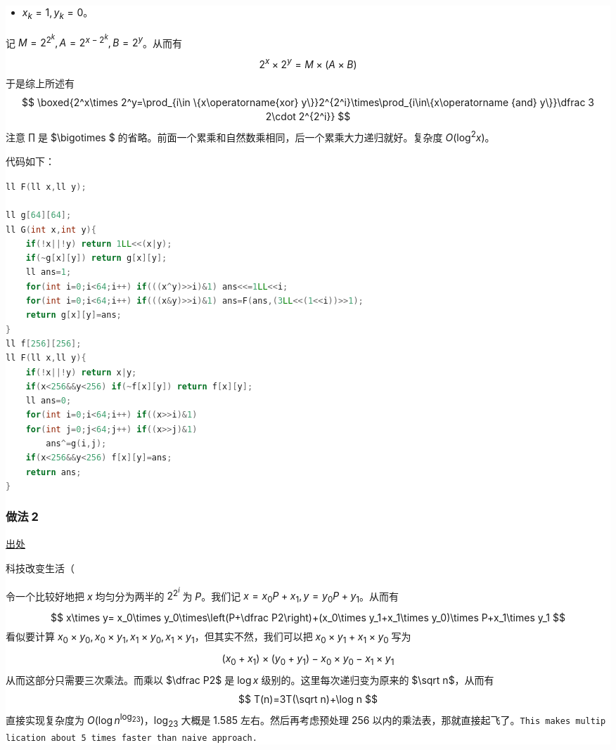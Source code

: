 - $x_k=1,y_k=0$。

记 $M=2^{2^k},A=2^{x-2^k},B=2^{y}$。从而有
$$
2^x\times 2^y=M\times(A\times B)
$$
于是综上所述有
$$
\boxed{2^x\times 2^y=\prod_{i\in \{x\operatorname{xor} y\}}2^{2^i}\times\prod_{i\in\{x\operatorname {and} y\}}\dfrac 3 2\cdot 2^{2^i}}
$$
注意 $\prod$ 是 $\bigotimes $ 的省略。前面一个累乘和自然数乘相同，后一个累乘大力递归就好。复杂度 $O(\log^2 x)$。

代码如下：

```cpp
ll F(ll x,ll y);

ll g[64][64];
ll G(int x,int y){
	if(!x||!y) return 1LL<<(x|y);
	if(~g[x][y]) return g[x][y];
	ll ans=1;
	for(int i=0;i<64;i++) if(((x^y)>>i)&1) ans<<=1LL<<i;
	for(int i=0;i<64;i++) if(((x&y)>>i)&1) ans=F(ans,(3LL<<(1<<i))>>1);
	return g[x][y]=ans;
}
ll f[256][256];
ll F(ll x,ll y){
	if(!x||!y) return x|y;
	if(x<256&&y<256) if(~f[x][y]) return f[x][y];
	ll ans=0;
	for(int i=0;i<64;i++) if((x>>i)&1)
	for(int j=0;j<64;j++) if((x>>j)&1)
		ans^=g(i,j);
	if(x<256&&y<256) f[x][y]=ans;
	return ans;
}
```

### 做法 2

[出处](https://codeforces.com/blog/entry/74214)

科技改变生活（

令一个比较好地把 $x$ 均匀分为两半的 $2^{2^i}$ 为 $P$。我们记 $x=x_0P+x_1,y=y_0P+y_1$。从而有
$$
x\times y=
x_0\times y_0\times\left(P+\dfrac P2\right)+(x_0\times y_1+x_1\times y_0)\times P+x_1\times y_1
$$
看似要计算 $x_0\times y_0,x_0\times y_1,x_1\times y_0,x_1\times y_1$，但其实不然，我们可以把 $x_0\times y_1+x_1\times y_0$ 写为
$$
(x_0+x_1)\times(y_0+y_1)-x_0\times y_0-x_1\times y_1
$$
从而这部分只需要三次乘法。而乘以 $\dfrac P2$ 是 $\log x$ 级别的。这里每次递归变为原来的 $\sqrt n$，从而有
$$
T(n)=3T(\sqrt n)+\log n
$$
直接实现复杂度为 $O(\log n^{\log_23})$，$\log_23$ 大概是 1.585 左右。然后再考虑预处理 $256$ 以内的乘法表，那就直接起飞了。``This makes multiplication about 5 times faster than naive approach.``
